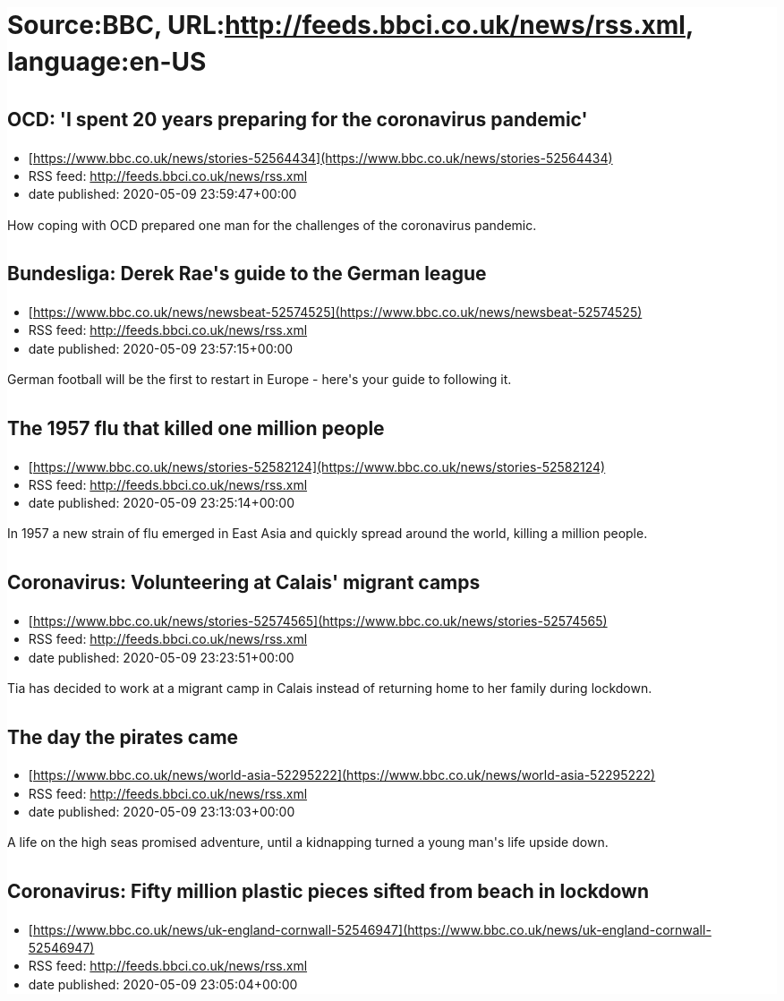 # Source:BBC, URL:http://feeds.bbci.co.uk/news/rss.xml, language:en-US

## OCD: 'I spent 20 years preparing for the coronavirus pandemic'
 - [https://www.bbc.co.uk/news/stories-52564434](https://www.bbc.co.uk/news/stories-52564434)
 - RSS feed: http://feeds.bbci.co.uk/news/rss.xml
 - date published: 2020-05-09 23:59:47+00:00

How coping with OCD prepared one man for the challenges of the coronavirus pandemic.

## Bundesliga: Derek Rae's guide to the German league
 - [https://www.bbc.co.uk/news/newsbeat-52574525](https://www.bbc.co.uk/news/newsbeat-52574525)
 - RSS feed: http://feeds.bbci.co.uk/news/rss.xml
 - date published: 2020-05-09 23:57:15+00:00

German football will be the first to restart in Europe - here's your guide to following it.

## The 1957 flu that killed one million people
 - [https://www.bbc.co.uk/news/stories-52582124](https://www.bbc.co.uk/news/stories-52582124)
 - RSS feed: http://feeds.bbci.co.uk/news/rss.xml
 - date published: 2020-05-09 23:25:14+00:00

In 1957 a new strain of flu emerged in East Asia and quickly spread around the world, killing a million people.

## Coronavirus: Volunteering at Calais' migrant camps
 - [https://www.bbc.co.uk/news/stories-52574565](https://www.bbc.co.uk/news/stories-52574565)
 - RSS feed: http://feeds.bbci.co.uk/news/rss.xml
 - date published: 2020-05-09 23:23:51+00:00

Tia has decided to work at a migrant camp in Calais instead of returning home to her family during lockdown.

## The day the pirates came
 - [https://www.bbc.co.uk/news/world-asia-52295222](https://www.bbc.co.uk/news/world-asia-52295222)
 - RSS feed: http://feeds.bbci.co.uk/news/rss.xml
 - date published: 2020-05-09 23:13:03+00:00

A life on the high seas promised adventure, until a kidnapping turned a young man's life upside down.

## Coronavirus: Fifty million plastic pieces sifted from beach in lockdown
 - [https://www.bbc.co.uk/news/uk-england-cornwall-52546947](https://www.bbc.co.uk/news/uk-england-cornwall-52546947)
 - RSS feed: http://feeds.bbci.co.uk/news/rss.xml
 - date published: 2020-05-09 23:05:04+00:00
